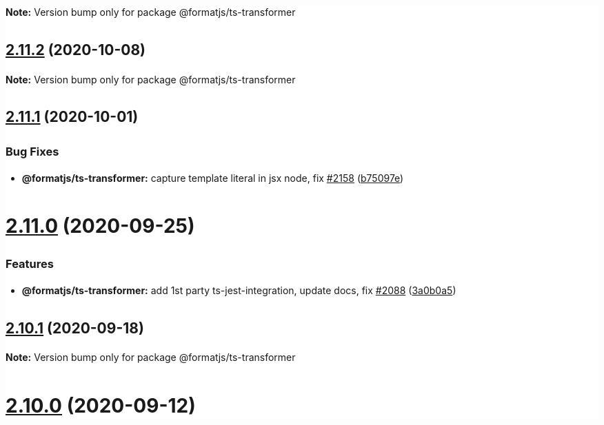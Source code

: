 **Note:** Version bump only for package @formatjs/ts-transformer





## [2.11.2](https://github.com/formatjs/formatjs/compare/@formatjs/ts-transformer@2.11.1...@formatjs/ts-transformer@2.11.2) (2020-10-08)

**Note:** Version bump only for package @formatjs/ts-transformer





## [2.11.1](https://github.com/formatjs/formatjs/compare/@formatjs/ts-transformer@2.11.0...@formatjs/ts-transformer@2.11.1) (2020-10-01)


### Bug Fixes

* **@formatjs/ts-transformer:** capture template literal in jsx node, fix [#2158](https://github.com/formatjs/formatjs/issues/2158) ([b75097e](https://github.com/formatjs/formatjs/commit/b75097ebbd967a237681abeaa1589260437d739e))





# [2.11.0](https://github.com/formatjs/formatjs/compare/@formatjs/ts-transformer@2.10.1...@formatjs/ts-transformer@2.11.0) (2020-09-25)


### Features

* **@formatjs/ts-transformer:** add 1st party ts-jest-integration, update docs, fix [#2088](https://github.com/formatjs/formatjs/issues/2088) ([3a0b0a5](https://github.com/formatjs/formatjs/commit/3a0b0a5f3eed4796cffc7a6cbeb3bf1be4267cb6))





## [2.10.1](https://github.com/formatjs/formatjs/compare/@formatjs/ts-transformer@2.10.0...@formatjs/ts-transformer@2.10.1) (2020-09-18)

**Note:** Version bump only for package @formatjs/ts-transformer





# [2.10.0](https://github.com/formatjs/formatjs/compare/@formatjs/ts-transformer@2.9.1...@formatjs/ts-transformer@2.10.0) (2020-09-12)
